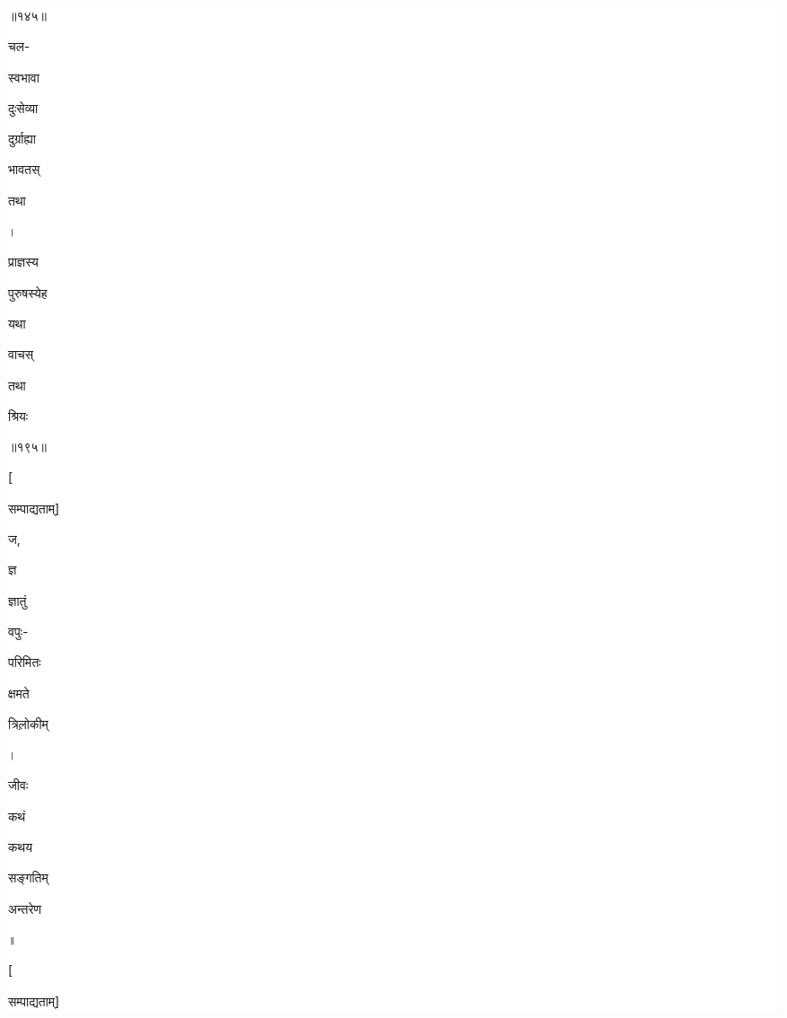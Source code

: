 ॥१४५॥

चल-

स्वभावा

दुःसेव्या

दुर्ग्राह्या

भावतस्

तथा

।  

प्राज्ञस्य

पुरुषस्येह

यथा

वाचस्

तथा

श्रियः

॥१९५॥

\[

सम्पाद्यताम्\]

ज,

ज्ञ

ज्ञातुं

वपुः-

परिमितः

क्षमते

त्रिलो़कीम्‌

।  

जीवः

कथं

कथय

सङ्गतिम्

अन्तरेण

॥

\[

सम्पाद्यताम्\]
